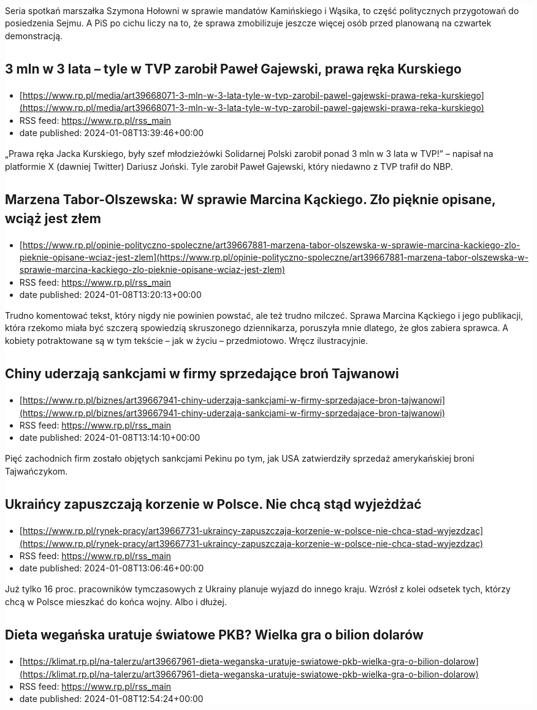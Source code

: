 Seria spotkań marszałka Szymona Hołowni w sprawie mandatów Kamińskiego i Wąsika, to część politycznych przygotowań do posiedzenia Sejmu. A PiS po cichu liczy na to, że sprawa zmobilizuje jeszcze więcej osób przed planowaną na czwartek demonstracją.

## 3 mln w 3 lata – tyle w TVP zarobił Paweł Gajewski, prawa ręka Kurskiego
 - [https://www.rp.pl/media/art39668071-3-mln-w-3-lata-tyle-w-tvp-zarobil-pawel-gajewski-prawa-reka-kurskiego](https://www.rp.pl/media/art39668071-3-mln-w-3-lata-tyle-w-tvp-zarobil-pawel-gajewski-prawa-reka-kurskiego)
 - RSS feed: https://www.rp.pl/rss_main
 - date published: 2024-01-08T13:39:46+00:00

„Prawa ręka Jacka Kurskiego, były szef młodzieżówki Solidarnej Polski zarobił ponad 3 mln w 3 lata w TVP!” – napisał na platformie X (dawniej Twitter) Dariusz Joński. Tyle zarobił Paweł Gajewski, który niedawno z TVP trafił do NBP.

## Marzena Tabor-Olszewska: W sprawie Marcina Kąckiego. Zło pięknie opisane, wciąż jest złem
 - [https://www.rp.pl/opinie-polityczno-spoleczne/art39667881-marzena-tabor-olszewska-w-sprawie-marcina-kackiego-zlo-pieknie-opisane-wciaz-jest-zlem](https://www.rp.pl/opinie-polityczno-spoleczne/art39667881-marzena-tabor-olszewska-w-sprawie-marcina-kackiego-zlo-pieknie-opisane-wciaz-jest-zlem)
 - RSS feed: https://www.rp.pl/rss_main
 - date published: 2024-01-08T13:20:13+00:00

Trudno komentować tekst, który nigdy nie powinien powstać, ale też trudno milczeć. Sprawa Marcina Kąckiego i jego publikacji, która rzekomo miała być szczerą spowiedzią skruszonego dziennikarza, poruszyła mnie dlatego, że głos zabiera sprawca. A kobiety potraktowane są w tym tekście – jak w życiu – przedmiotowo. Wręcz ilustracyjnie.

## Chiny uderzają sankcjami w firmy sprzedające broń Tajwanowi
 - [https://www.rp.pl/biznes/art39667941-chiny-uderzaja-sankcjami-w-firmy-sprzedajace-bron-tajwanowi](https://www.rp.pl/biznes/art39667941-chiny-uderzaja-sankcjami-w-firmy-sprzedajace-bron-tajwanowi)
 - RSS feed: https://www.rp.pl/rss_main
 - date published: 2024-01-08T13:14:10+00:00

Pięć zachodnich firm zostało objętych sankcjami Pekinu po tym, jak USA zatwierdziły sprzedaż amerykańskiej broni Tajwańczykom.

## Ukraińcy zapuszczają korzenie w Polsce. Nie chcą stąd wyjeżdżać
 - [https://www.rp.pl/rynek-pracy/art39667731-ukraincy-zapuszczaja-korzenie-w-polsce-nie-chca-stad-wyjezdzac](https://www.rp.pl/rynek-pracy/art39667731-ukraincy-zapuszczaja-korzenie-w-polsce-nie-chca-stad-wyjezdzac)
 - RSS feed: https://www.rp.pl/rss_main
 - date published: 2024-01-08T13:06:46+00:00

Już tylko 16 proc. pracowników tymczasowych z Ukrainy planuje wyjazd do innego kraju. Wzrósł z kolei odsetek tych, którzy chcą w Polsce mieszkać do końca wojny. Albo i dłużej.

## Dieta wegańska uratuje światowe PKB? Wielka gra o bilion dolarów
 - [https://klimat.rp.pl/na-talerzu/art39667961-dieta-weganska-uratuje-swiatowe-pkb-wielka-gra-o-bilion-dolarow](https://klimat.rp.pl/na-talerzu/art39667961-dieta-weganska-uratuje-swiatowe-pkb-wielka-gra-o-bilion-dolarow)
 - RSS feed: https://www.rp.pl/rss_main
 - date published: 2024-01-08T12:54:24+00:00
